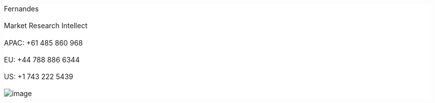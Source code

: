 Fernandes</p><p>Market Research Intellect</p><p>APAC: +61 485 860 968</p><p>EU: +44 788 886 6344</p><p>US: +1 743 222 5439</p>
![image](https://github.com/user-attachments/assets/bb77b124-a66b-4ea2-965c-afcb2b8ba13e)
